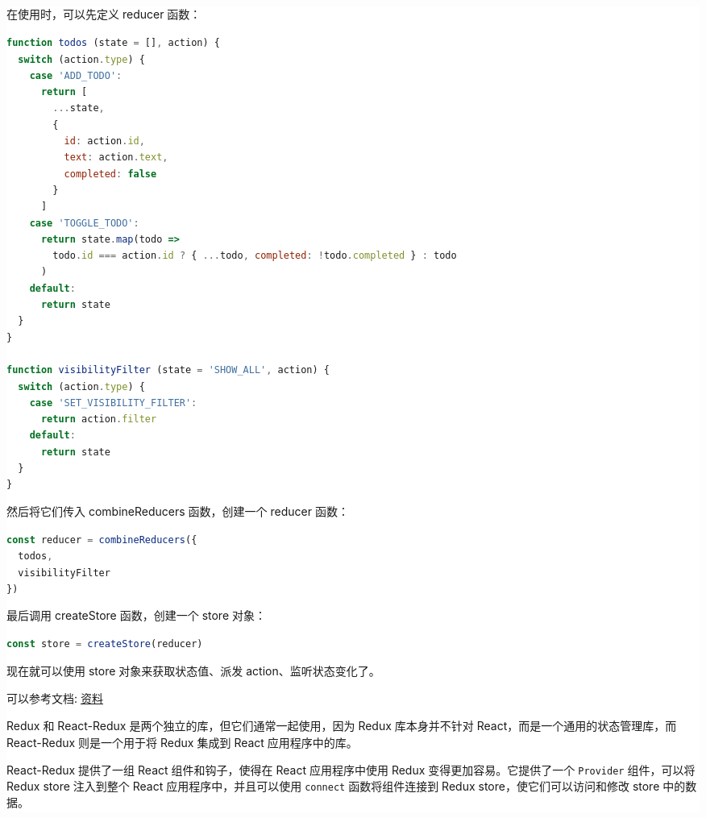 在使用时，可以先定义 reducer 函数：

```js
function todos (state = [], action) {
  switch (action.type) {
    case 'ADD_TODO':
      return [
        ...state,
        {
          id: action.id,
          text: action.text,
          completed: false
        }
      ]
    case 'TOGGLE_TODO':
      return state.map(todo =>
        todo.id === action.id ? { ...todo, completed: !todo.completed } : todo
      )
    default:
      return state
  }
}

function visibilityFilter (state = 'SHOW_ALL', action) {
  switch (action.type) {
    case 'SET_VISIBILITY_FILTER':
      return action.filter
    default:
      return state
  }
}
```

然后将它们传入 combineReducers 函数，创建一个 reducer 函数：

```js
const reducer = combineReducers({
  todos,
  visibilityFilter
})
```

最后调用 createStore 函数，创建一个 store 对象：

```js
const store = createStore(reducer)
```

现在就可以使用 store 对象来获取状态值、派发 action、监听状态变化了。

可以参考文档: [资料](https://juejin.cn/post/6844903785689546760)

Redux 和 React-Redux 是两个独立的库，但它们通常一起使用，因为 Redux 库本身并不针对 React，而是一个通用的状态管理库，而 React-Redux 则是一个用于将 Redux 集成到 React 应用程序中的库。

React-Redux 提供了一组 React 组件和钩子，使得在 React 应用程序中使用 Redux 变得更加容易。它提供了一个 `Provider` 组件，可以将 Redux store 注入到整个 React 应用程序中，并且可以使用 `connect` 函数将组件连接到 Redux store，使它们可以访问和修改 store 中的数据。
